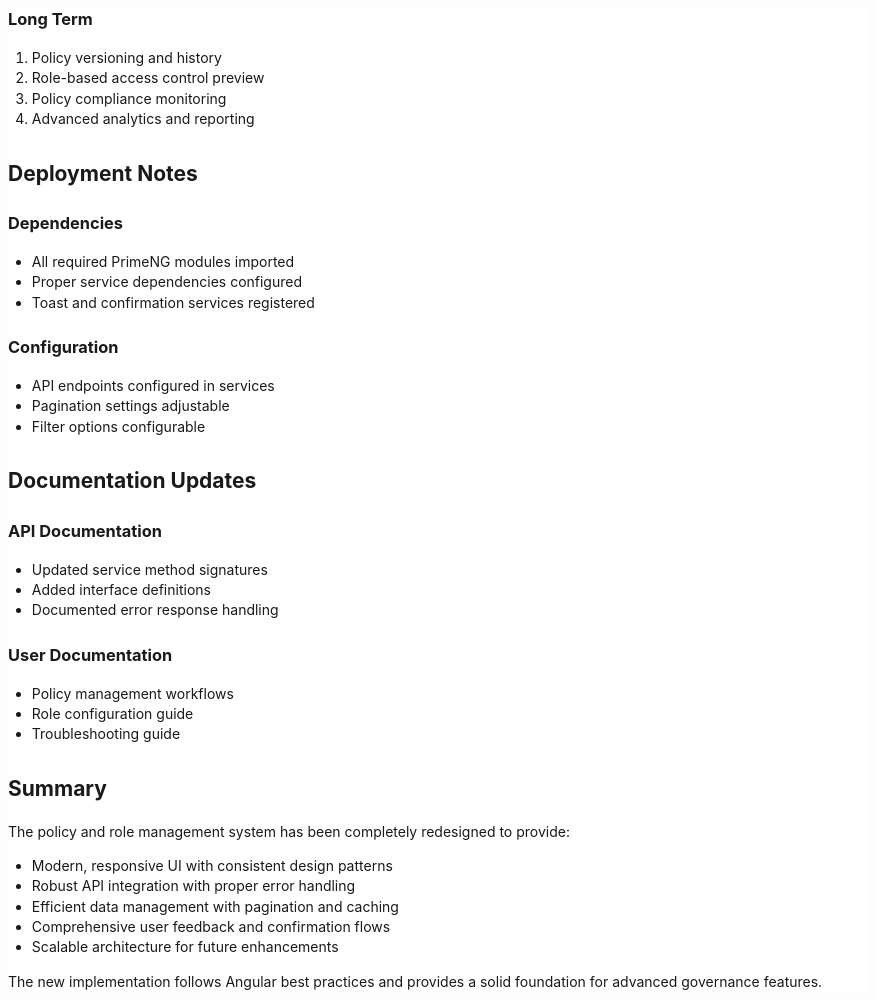 ### Long Term
1. Policy versioning and history
2. Role-based access control preview
3. Policy compliance monitoring
4. Advanced analytics and reporting

## Deployment Notes

### Dependencies
- All required PrimeNG modules imported
- Proper service dependencies configured
- Toast and confirmation services registered

### Configuration
- API endpoints configured in services
- Pagination settings adjustable
- Filter options configurable

## Documentation Updates

### API Documentation
- Updated service method signatures
- Added interface definitions
- Documented error response handling

### User Documentation
- Policy management workflows
- Role configuration guide
- Troubleshooting guide

## Summary

The policy and role management system has been completely redesigned to provide:
- Modern, responsive UI with consistent design patterns
- Robust API integration with proper error handling
- Efficient data management with pagination and caching
- Comprehensive user feedback and confirmation flows
- Scalable architecture for future enhancements

The new implementation follows Angular best practices and provides a solid foundation for advanced governance features.
